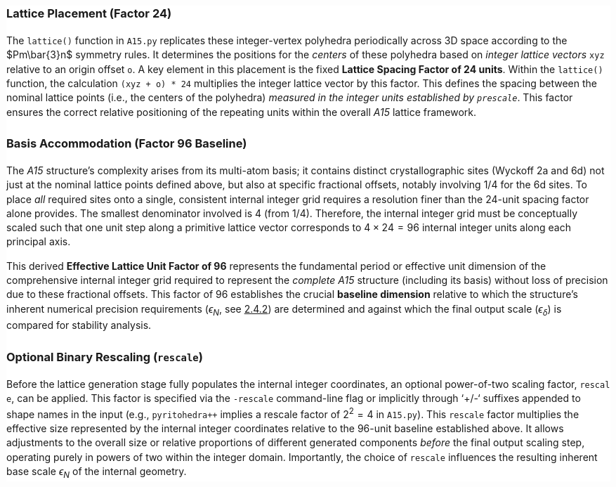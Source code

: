 ### Lattice Placement (Factor 24)

The `lattice()` function in `A15.py` replicates these integer-vertex
polyhedra periodically across 3D space according to the $`Pm\bar{3}n`$
symmetry rules. It determines the positions for the *centers* of these
polyhedra based on *integer lattice vectors* `xyz` relative to an origin
offset `o`. A key element in this placement is the fixed **Lattice
Spacing Factor of 24 units**. Within the `lattice()` function, the
calculation `(xyz + o) * 24` multiplies the integer lattice vector by
this factor. This defines the spacing between the nominal lattice points
(i.e., the centers of the polyhedra) *measured in the integer units
established by `prescale`*. This factor ensures the correct relative
positioning of the repeating units within the overall *A15* lattice
framework.

### Basis Accommodation (Factor 96 Baseline)

The *A15* structure’s complexity arises from its multi-atom basis; it
contains distinct crystallographic sites (Wyckoff 2a and 6d) not just at
the nominal lattice points defined above, but also at specific
fractional offsets, notably involving $`1/4`$ for the 6d sites. To place
*all* required sites onto a single, consistent internal integer grid
requires a resolution finer than the 24-unit spacing factor alone
provides. The smallest denominator involved is 4 (from $`1/4`$).
Therefore, the internal integer grid must be conceptually scaled such
that one unit step along a primitive lattice vector corresponds to
$`4 \times 24 = 96`$ internal integer units along each principal axis.

This derived **Effective Lattice Unit Factor of 96** represents the
fundamental period or effective unit dimension of the comprehensive
internal integer grid required to represent the *complete* *A15*
structure (including its basis) without loss of precision due to these
fractional offsets. This factor of 96 establishes the crucial **baseline
dimension** relative to which the structure’s inherent numerical
precision requirements ($`\epsilon_N`$, see
<a href="#subsubsec-stability-epsilon-n" data-reference-type="ref+Label"
data-reference="subsubsec-stability-epsilon-n">2.4.2</a>) are determined
and against which the final output scale ($`\epsilon_\delta`$) is
compared for stability analysis.

### Optional Binary Rescaling (`rescale`)

Before the lattice generation stage fully populates the internal integer
coordinates, an optional power-of-two scaling factor, `rescale`, can be
applied. This factor is specified via the `-rescale` command-line flag
or implicitly through ‘+/-‘ suffixes appended to shape names in the
input (e.g., `pyritohedra++` implies a rescale factor of $`2^2=4`$ in
`A15.py`). This `rescale` factor multiplies the effective size
represented by the internal integer coordinates relative to the 96-unit
baseline established above. It allows adjustments to the overall size or
relative proportions of different generated components *before* the
final output scaling step, operating purely in powers of two within the
integer domain. Importantly, the choice of `rescale` influences the
resulting inherent base scale $`\epsilon_N`$ of the internal geometry.

